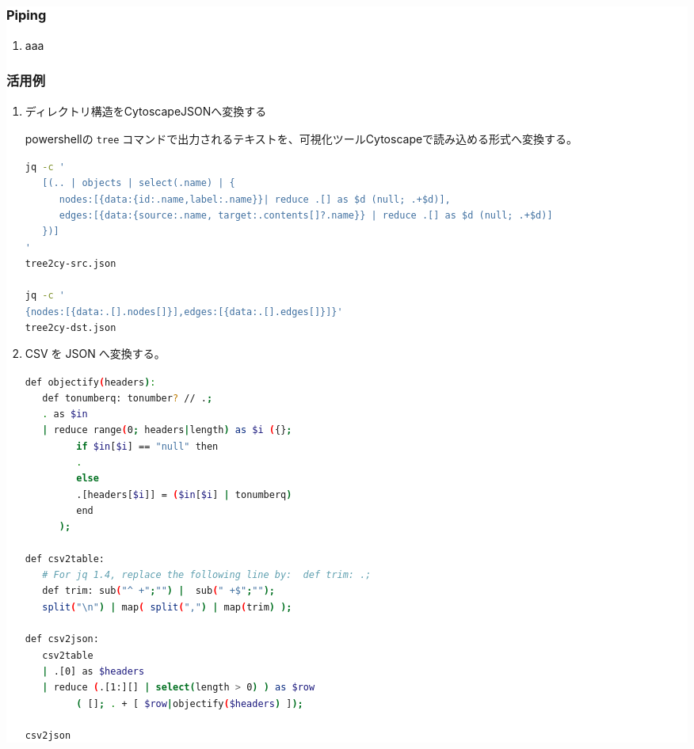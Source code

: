 
### Piping

1. aaa
   ```bash

   ```

### 活用例

1. ディレクトリ構造をCytoscapeJSONへ変換する

   powershellの `tree` コマンドで出力されるテキストを、可視化ツールCytoscapeで読み込める形式へ変換する。
   ```bash
   jq -c '
      [(.. | objects | select(.name) | {
         nodes:[{data:{id:.name,label:.name}}| reduce .[] as $d (null; .+$d)],
         edges:[{data:{source:.name, target:.contents[]?.name}} | reduce .[] as $d (null; .+$d)]
      })]
   '
   tree2cy-src.json

   jq -c '
   {nodes:[{data:.[].nodes[]}],edges:[{data:.[].edges[]}]}'
   tree2cy-dst.json
   ```

   ```

   ```


1. CSV を JSON へ変換する。
   ```bash
   def objectify(headers):
      def tonumberq: tonumber? // .;
      . as $in
      | reduce range(0; headers|length) as $i ({};
            if $in[$i] == "null" then
            .
            else
            .[headers[$i]] = ($in[$i] | tonumberq)
            end
         );

   def csv2table:
      # For jq 1.4, replace the following line by:  def trim: .;
      def trim: sub("^ +";"") |  sub(" +$";"");
      split("\n") | map( split(",") | map(trim) );

   def csv2json:
      csv2table
      | .[0] as $headers
      | reduce (.[1:][] | select(length > 0) ) as $row
            ( []; . + [ $row|objectify($headers) ]);

   csv2json

   ```
